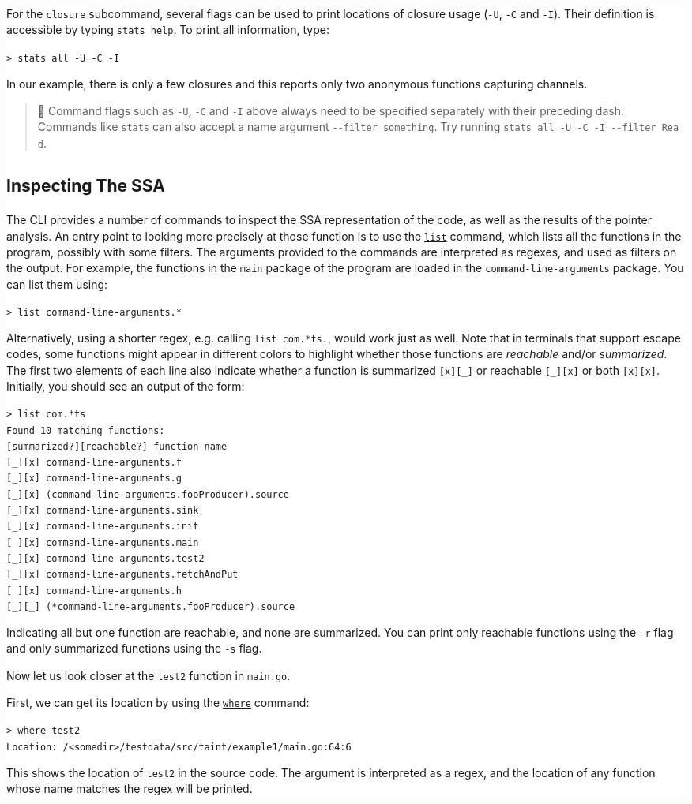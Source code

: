 For the `closure` subcommand, several flags can be used to print locations of closure usage (`-U`, `-C` and `-I`). Their definition is accessible by typing `stats help`.
To print all information, type:
```
> stats all -U -C -I
```
In our example, there is only a few closures and this reports only two anonymous functions capturing channels.
> 📝 Command flags such as `-U`, `-C` and `-I` above always need to be specified separately with their preceding dash. Commands like `stats` can also accept a name argument `--filter something`. Try running `stats all -U -C -I --filter Read`.


## Inspecting The SSA

The CLI provides a number of commands to inspect the SSA representation of the code, as well as the results of the pointer analysis.
An entry point to looking more precisely at those function is to use the [`list`](#list) command, which lists all the functions in the program, possibly with some filters.
The arguments provided to the commands are interpreted as regexes, and used as filters on the output. For example, the functions in the `main` package of the program are loaded in the `command-line-arguments` package. You can list them using:
```
> list command-line-arguments.*
```
Alternatively, using a shorter regex, e.g. calling `list com.*ts.`, would work just as well. Note that in terminals that support escape codes, some functions might appear in different colors to highlight whether those functions are *reachable* and/or *summarized*. The first two elements of each line also  indicate whether a function is summarized `[x][_]` or reachable `[_][x]` or both `[x][x]`. Initially, you should see an output of the form:
```
> list com.*ts
Found 10 matching functions:
[summarized?][reachable?] function name
[_][x] command-line-arguments.f
[_][x] command-line-arguments.g
[_][x] (command-line-arguments.fooProducer).source
[_][x] command-line-arguments.sink
[_][x] command-line-arguments.init
[_][x] command-line-arguments.main
[_][x] command-line-arguments.test2
[_][x] command-line-arguments.fetchAndPut
[_][x] command-line-arguments.h
[_][_] (*command-line-arguments.fooProducer).source
```
Indicating all but one function are reachable, and none are summarized. You can print only reachable functions using the `-r` flag and only summarized functions using the `-s` flag.

Now let us look closer at the `test2` function in `main.go`.

First, we can get its location by using the [`where`](#where) command:
```
> where test2
Location: /<somedir>/testdata/src/taint/example1/main.go:64:6
```
This shows the location of `test2` in the source code. The argument is interpreted as a regex, and the location of any function whose name matches the regex will be printed.
